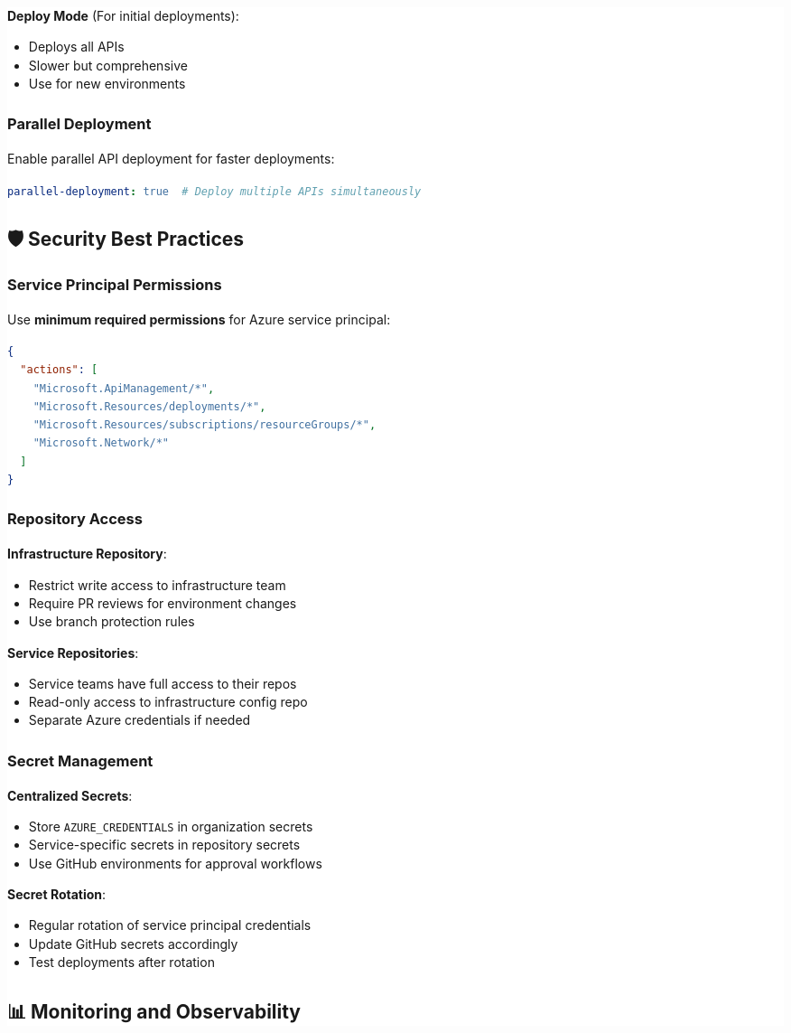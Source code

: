 **Deploy Mode** (For initial deployments):
- Deploys all APIs
- Slower but comprehensive
- Use for new environments

### Parallel Deployment

Enable parallel API deployment for faster deployments:
```yaml
parallel-deployment: true  # Deploy multiple APIs simultaneously
```

## 🛡️ Security Best Practices

### Service Principal Permissions

Use **minimum required permissions** for Azure service principal:

```json
{
  "actions": [
    "Microsoft.ApiManagement/*",
    "Microsoft.Resources/deployments/*",
    "Microsoft.Resources/subscriptions/resourceGroups/*",
    "Microsoft.Network/*"
  ]
}
```

### Repository Access

**Infrastructure Repository**:
- Restrict write access to infrastructure team
- Require PR reviews for environment changes
- Use branch protection rules

**Service Repositories**:
- Service teams have full access to their repos
- Read-only access to infrastructure config repo
- Separate Azure credentials if needed

### Secret Management

**Centralized Secrets**:
- Store `AZURE_CREDENTIALS` in organization secrets
- Service-specific secrets in repository secrets
- Use GitHub environments for approval workflows

**Secret Rotation**:
- Regular rotation of service principal credentials
- Update GitHub secrets accordingly
- Test deployments after rotation

## 📊 Monitoring and Observability
